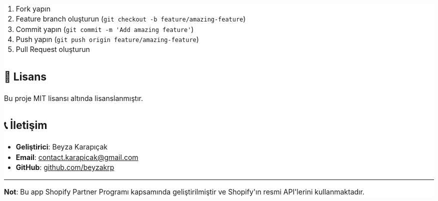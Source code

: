 1. Fork yapın
2. Feature branch oluşturun (`git checkout -b feature/amazing-feature`)
3. Commit yapın (`git commit -m 'Add amazing feature'`)
4. Push yapın (`git push origin feature/amazing-feature`)
5. Pull Request oluşturun

## 📄 **Lisans**

Bu proje MIT lisansı altında lisanslanmıştır.

## 📞 **İletişim**

- **Geliştirici**: Beyza Karapıçak
- **Email**: contact.karapicak@gmail.com
- **GitHub**: [github.com/beyzakrp](https://github.com/beyzakrp)

---

**Not**: Bu app Shopify Partner Programı kapsamında geliştirilmiştir ve Shopify'ın resmi API'lerini kullanmaktadır.
